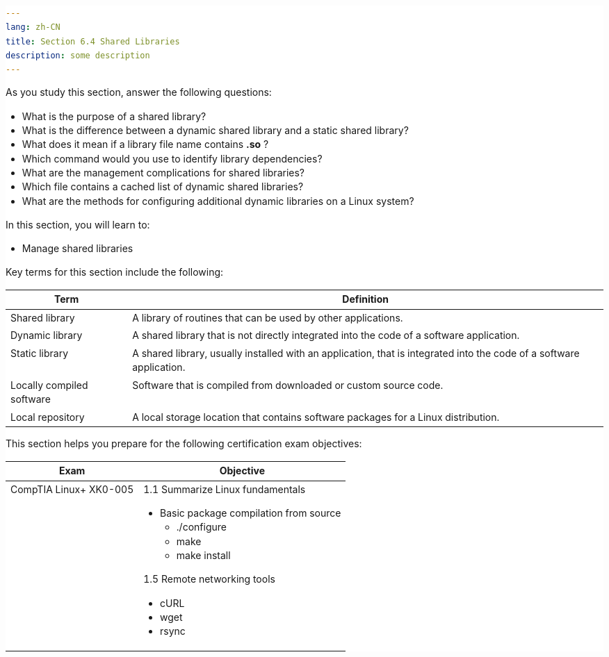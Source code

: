 ```yaml
---
lang: zh-CN
title: Section 6.4 Shared Libraries
description: some description
---
```


As you study this section, answer the following questions:

<ul><li>What is the purpose of a shared library?</li>
<li>What is the difference between a dynamic shared library and a static shared library?</li>
<li>What does it mean if a library file name contains <b >.so</b> ?</li>
<li>Which command would you use to identify library dependencies?</li>
<li>What are the management complications for shared libraries?</li>
<li>Which file contains a cached list of dynamic shared libraries?</li>
<li>What are the methods for configuring additional dynamic libraries on a Linux system?</li></ul>

In this section, you will learn to:

<ul><li>Manage shared libraries</li></ul>

Key terms for this section include the following:

<table class="terms">
<thead><tr><th>Term</th>
<th>Definition</th></tr></thead>
<tbody><tr><td>Shared library</td>
<td>A library of routines that can be used by other applications.</td></tr>
<tr><td>Dynamic library</td>
<td>A shared library that is not directly integrated into the code of a software application.</td></tr>
<tr><td>Static library</td>
<td>A shared library, usually installed with an application, that is integrated into the code of a software
application.</td></tr>
<tr><td>Locally compiled software</td>
<td>Software that is compiled from downloaded or custom source code.</td></tr>
<tr><td>Local repository</td>
<td>A local storage location that contains software packages for a Linux distribution.</td></tr></tbody></table>

This section helps you prepare for the following certification exam objectives:

<table class="objectives">
<thead><tr><th>Exam</th>
<th>Objective</th></tr></thead>
<tbody><tr><td>CompTIA Linux+ XK0-005</td>
<td>1.1 Summarize Linux fundamentals
<br>
<ul><li>Basic package compilation from source</li>
<li style="list-style: none; display: inline">
<ul><li>./configure</li>
<li>make</li>
<li>make install</li></ul></li></ul>
1.5 Remote networking tools
<ul><li>cURL</li>
<li>wget</li>
<li>rsync</li></ul>
<p></p></td></tr></tbody></table>
